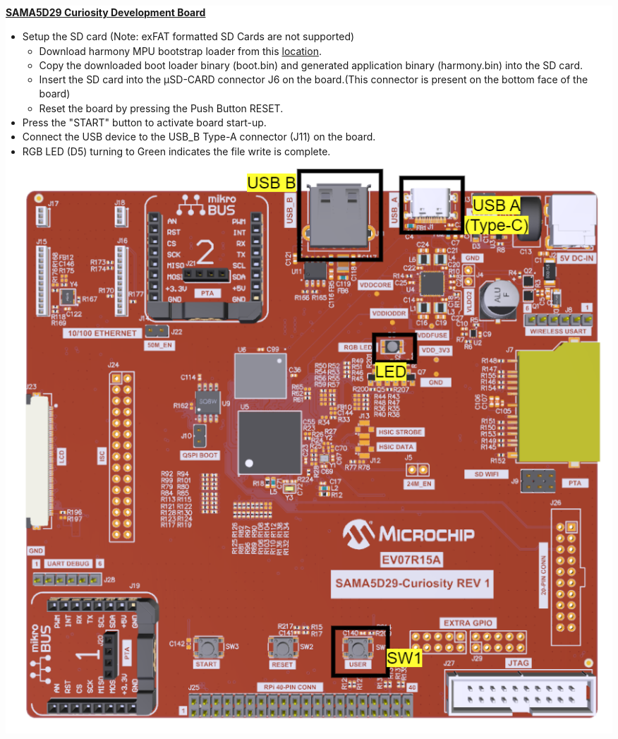 **[SAMA5D29 Curiosity Development Board](https://www.microchip.com/en-us/development-tool/ev07r15a)**

-   Setup the SD card \(Note: exFAT formatted SD Cards are not supported\)
    -   Download harmony MPU bootstrap loader from this [location](https://github.com/Microchip-MPLAB-Harmony/usb_apps_host/tree/master/deps/at91bootstrap_sam_a5d29_binaries/boot.bin).
    -   Copy the downloaded boot loader binary \(boot.bin\) and generated application binary \(harmony.bin\) into the SD card.
    -   Insert the SD card into the μSD-CARD connector J6 on the board.\(This connector is present on the bottom face of the board\)
    -   Reset the board by pressing the Push Button RESET.
-   Press the "START" button to activate board start-up.
-   Connect the USB device to the USB\_B Type-A connector \(J11\) on the board.
-   RGB LED \(D5\) turning to Green indicates the file write is complete.

![](GUID-345F639A-F2A9-4837-AEEE-B39FEC261EE4-low.png)
